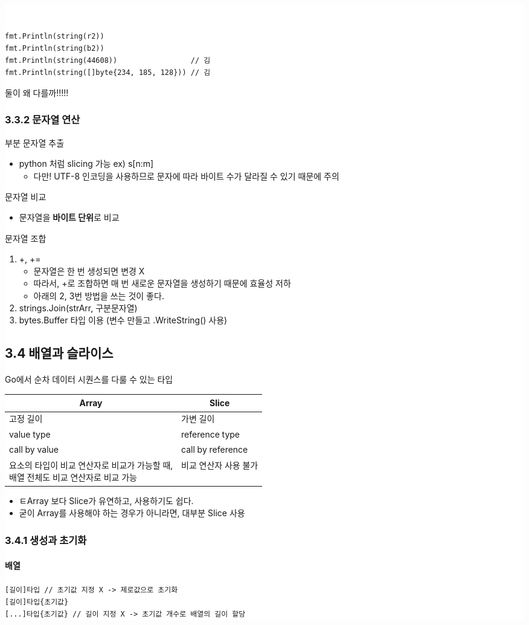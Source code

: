   ```


  fmt.Println(string(r2))
  fmt.Println(string(b2))
  fmt.Println(string(44608))                 // 김
  fmt.Println(string([]byte{234, 185, 128})) // 김
  ```

  둘이 왜 다를까!!!!!

### 3.3.2 문자열 연산

부분 문자열 추출

- python 처럼 slicing 가능 ex) s[n:m]
  - 다만! UTF-8 인코딩을 사용하므로 문자에 따라 바이트 수가 달라질 수 있기 때문에 주의

문자열 비교

- 문자열을 **바이트 단위**로 비교

문자열 조합

1. +, +=
   - 문자열은 한 번 생성되면 변경 X
   - 따라서, +로 조합하면 매 번 새로운 문자열을 생성하기 때문에 효율성 저하
   - 아래의 2, 3번 방법을 쓰는 것이 좋다.
2. strings.Join(strArr, 구분문자열)
3. bytes.Buffer 타입 이용 (변수 만들고 .WriteString() 사용)

## 3.4 배열과 슬라이스

Go에서 순차 데이터 시퀀스를 다룰 수 있는 타입

| Array                                                                                  | Slice                 |
| -------------------------------------------------------------------------------------- | --------------------- |
| 고정 길이                                                                              | 가변 길이             |
| value type                                                                             | reference type        |
| call by value                                                                          | call by reference     |
| 요소의 타입이 비교 연산자로 비교가 가능할 때, <br> 배열 전체도 비교 연산자로 비교 가능 | 비교 연산자 사용 불가 |

- ㅌArray 보다 Slice가 유연하고, 사용하기도 쉽다.
- 굳이 Array를 사용해야 하는 경우가 아니라면, 대부분 Slice 사용

### 3.4.1 생성과 초기화

#### 배열

```
[길이]타입 // 초기값 지정 X -> 제로값으로 초기화
[길이]타입{초기값}
[...]타입{초기값} // 길이 지정 X -> 초기값 개수로 배열의 길이 할당
```
